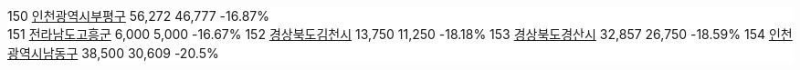   <tr class="item">
    <td>150</td>
    <td><a href="/apt/인천광역시부평구">인천광역시부평구</a></td>
    <td>56,272</td>
    <td>46,777</td>
    <td>-16.87%</td>
  </tr>

  <tr>
    <td colspan="5">
      <script async src="https://pagead2.googlesyndication.com/pagead/js/adsbygoogle.js?client=ca-pub-3485438051770037"
          crossorigin="anonymous"></script>
      <ins class="adsbygoogle"
          style="display:block; text-align:center;"
          data-ad-layout="in-article"
          data-ad-format="fluid"
          data-ad-client="ca-pub-3485438051770037"
          data-ad-slot="2046582130"></ins>
      <script>
          (adsbygoogle = window.adsbygoogle || []).push({});
      </script>
    </td>
  </tr>            
            
  <tr class="item">
    <td>151</td>
    <td><a href="/apt/전라남도고흥군">전라남도고흥군</a></td>
    <td>6,000</td>
    <td>5,000</td>
    <td>-16.67%</td>
  </tr>

  <tr class="item">
    <td>152</td>
    <td><a href="/apt/경상북도김천시">경상북도김천시</a></td>
    <td>13,750</td>
    <td>11,250</td>
    <td>-18.18%</td>
  </tr>

  <tr class="item">
    <td>153</td>
    <td><a href="/apt/경상북도경산시">경상북도경산시</a></td>
    <td>32,857</td>
    <td>26,750</td>
    <td>-18.59%</td>
  </tr>

  <tr class="item">
    <td>154</td>
    <td><a href="/apt/인천광역시남동구">인천광역시남동구</a></td>
    <td>38,500</td>
    <td>30,609</td>
    <td>-20.5%</td>
  </tr>
